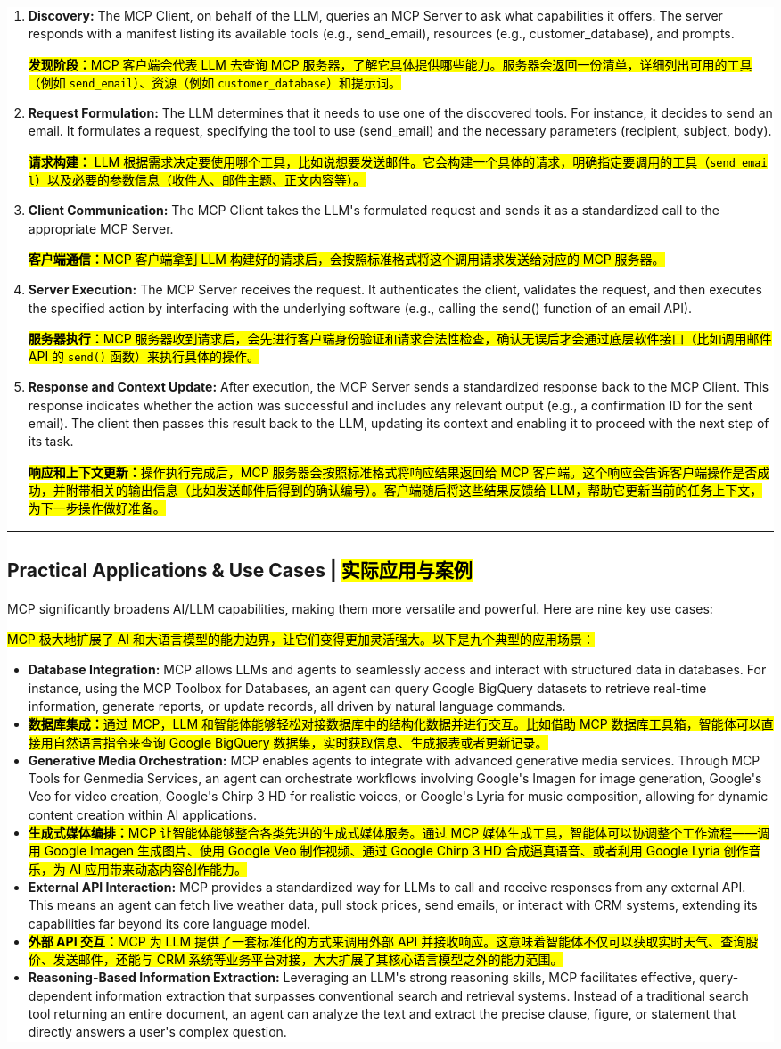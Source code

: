 1. **Discovery:** The MCP Client, on behalf of the LLM, queries an MCP Server to ask what capabilities it offers. The server responds with a manifest listing its available tools (e.g., send_email), resources (e.g., customer_database), and prompts.

   <mark><strong>发现阶段：</strong>MCP 客户端会代表 LLM 去查询 MCP 服务器，了解它具体提供哪些能力。服务器会返回一份清单，详细列出可用的工具（例如 <code>send_email</code>）、资源（例如 <code>customer_database</code>）和提示词。</mark>

2. **Request Formulation:** The LLM determines that it needs to use one of the discovered tools. For instance, it decides to send an email. It formulates a request, specifying the tool to use (send_email) and the necessary parameters (recipient, subject, body).

   <mark><strong>请求构建：</strong> LLM 根据需求决定要使用哪个工具，比如说想要发送邮件。它会构建一个具体的请求，明确指定要调用的工具（<code>send_email</code>）以及必要的参数信息（收件人、邮件主题、正文内容等）。</mark>

3. **Client Communication:** The MCP Client takes the LLM's formulated request and sends it as a standardized call to the appropriate MCP Server.

   <mark><strong>客户端通信：</strong>MCP 客户端拿到 LLM 构建好的请求后，会按照标准格式将这个调用请求发送给对应的 MCP 服务器。</mark>

4. **Server Execution:** The MCP Server receives the request. It authenticates the client, validates the request, and then executes the specified action by interfacing with the underlying software (e.g., calling the send() function of an email API).

   <mark><strong>服务器执行：</strong>MCP 服务器收到请求后，会先进行客户端身份验证和请求合法性检查，确认无误后才会通过底层软件接口（比如调用邮件 API 的 <code>send()</code> 函数）来执行具体的操作。</mark>

5. **Response and Context Update:** After execution, the MCP Server sends a standardized response back to the MCP Client. This response indicates whether the action was successful and includes any relevant output (e.g., a confirmation ID for the sent email). The client then passes this result back to the LLM, updating its context and enabling it to proceed with the next step of its task.

   <mark><strong>响应和上下文更新：</strong>操作执行完成后，MCP 服务器会按照标准格式将响应结果返回给 MCP 客户端。这个响应会告诉客户端操作是否成功，并附带相关的输出信息（比如发送邮件后得到的确认编号）。客户端随后将这些结果反馈给 LLM，帮助它更新当前的任务上下文，为下一步操作做好准备。</mark>

------

## Practical Applications & Use Cases | <mark>实际应用与案例</mark>

MCP significantly broadens AI/LLM capabilities, making them more versatile and powerful. Here are nine key use cases:

<mark>MCP 极大地扩展了 AI 和大语言模型的能力边界，让它们变得更加灵活强大。以下是九个典型的应用场景：</mark>

- **Database Integration:** MCP allows LLMs and agents to seamlessly access and interact with structured data in databases. For instance, using the MCP Toolbox for Databases, an agent can query Google BigQuery datasets to retrieve real-time information, generate reports, or update records, all driven by natural language commands.
- <mark><strong>数据库集成：</strong>通过 MCP，LLM 和智能体能够轻松对接数据库中的结构化数据并进行交互。比如借助 MCP 数据库工具箱，智能体可以直接用自然语言指令来查询 Google BigQuery 数据集，实时获取信息、生成报表或者更新记录。</mark>
- **Generative Media Orchestration:** MCP enables agents to integrate with advanced generative media services. Through MCP Tools for Genmedia Services, an agent can orchestrate workflows involving Google's Imagen for image generation, Google's Veo for video creation, Google's Chirp 3 HD for realistic voices, or Google's Lyria for music composition, allowing for dynamic content creation within AI applications.
- <mark><strong>生成式媒体编排：</strong>MCP 让智能体能够整合各类先进的生成式媒体服务。通过 MCP 媒体生成工具，智能体可以协调整个工作流程——调用 Google Imagen 生成图片、使用 Google Veo 制作视频、通过 Google Chirp 3 HD 合成逼真语音、或者利用 Google Lyria 创作音乐，为 AI 应用带来动态内容创作能力。</mark>
- **External API Interaction:** MCP provides a standardized way for LLMs to call and receive responses from any external API. This means an agent can fetch live weather data, pull stock prices, send emails, or interact with CRM systems, extending its capabilities far beyond its core language model.
- <mark><strong>外部 API 交互：</strong>MCP 为 LLM 提供了一套标准化的方式来调用外部 API 并接收响应。这意味着智能体不仅可以获取实时天气、查询股价、发送邮件，还能与 CRM 系统等业务平台对接，大大扩展了其核心语言模型之外的能力范围。</mark>
- **Reasoning-Based Information Extraction:** Leveraging an LLM's strong reasoning skills, MCP facilitates effective, query-dependent information extraction that surpasses conventional search and retrieval systems. Instead of a traditional search tool returning an entire document, an agent can analyze the text and extract the precise clause, figure, or statement that directly answers a user's complex question.